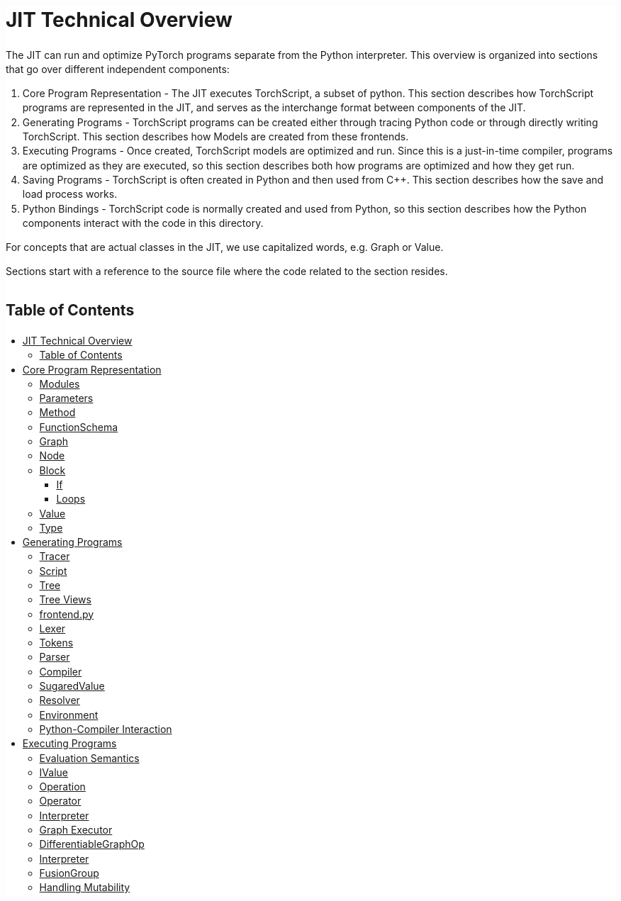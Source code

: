 # JIT Technical Overview

The JIT can run and optimize PyTorch programs separate from the Python interpreter. This overview is organized into sections that go over different independent components:

1. Core Program Representation -  The JIT executes TorchScript, a subset of python. This section describes how TorchScript programs are represented in the JIT, and serves as the interchange format between components of the JIT.
2. Generating Programs - TorchScript programs can be created either through tracing Python code or through directly writing TorchScript. This section describes how Models are created from these frontends.
3. Executing Programs - Once created, TorchScript models are optimized and run. Since this is a just-in-time compiler, programs are optimized as they are executed, so this section describes both how programs are optimized and how they get run.
4. Saving Programs - TorchScript is often created in Python and then used from C++. This section describes how the save and load process works.
5. Python Bindings - TorchScript code is normally created and used from Python, so this section describes how the Python components interact with the code in this directory.

For concepts that are actual classes in the JIT, we use capitalized words, e.g. Graph or Value.

Sections start with a reference to the source file where the code related to the section resides.

## Table of Contents

- [JIT Technical Overview](#jit-technical-overview)
  * [Table of Contents](#table-of-contents)
- [Core Program Representation](#core-program-representation)
  * [Modules](#modules)
  * [Parameters](#parameters)
  * [Method](#method)
  * [FunctionSchema](#functionschema)
  * [Graph](#graph)
  * [Node](#node)
  * [Block](#block)
    + [If](#if)
    + [Loops](#loops)
  * [Value](#value)
  * [Type](#type)
- [Generating Programs](#generating-programs)
  * [Tracer](#tracer)
  * [Script](#script)
  * [Tree](#tree)
  * [Tree Views](#tree-views)
  * [frontend.py](#frontendpy)
  * [Lexer](#lexer)
  * [Tokens](#tokens)
  * [Parser](#parser)
  * [Compiler](#compiler)
  * [SugaredValue](#sugaredvalue)
  * [Resolver](#resolver)
  * [Environment](#environment)
  * [Python-Compiler Interaction](#python-compiler-interaction)
- [Executing Programs](#executing-programs)
  * [Evaluation Semantics](#evaluation-semantics)
  * [IValue](#ivalue)
  * [Operation](#operation)
  * [Operator](#operator)
  * [Interpreter](#interpreter)
  * [Graph Executor](#graph-executor)
  * [DifferentiableGraphOp](#differentiablegraphop)
  * [Interpreter](#interpreter-1)
  * [FusionGroup](#fusiongroup)
  * [Handling Mutability](#handling-mutability)